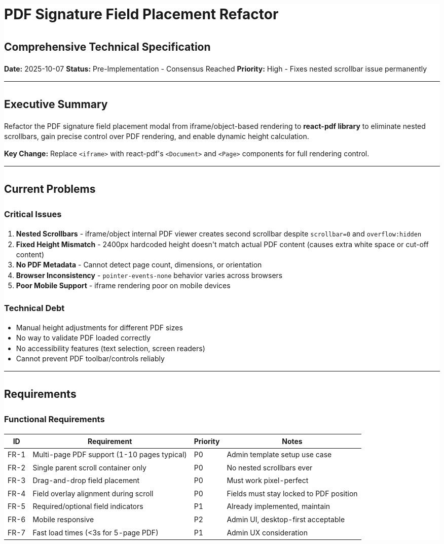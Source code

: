 # PDF Signature Field Placement Refactor
## Comprehensive Technical Specification

**Date:** 2025-10-07
**Status:** Pre-Implementation - Consensus Reached
**Priority:** High - Fixes nested scrollbar issue permanently

---

## Executive Summary

Refactor the PDF signature field placement modal from iframe/object-based rendering to **react-pdf library** to eliminate nested scrollbars, gain precise control over PDF rendering, and enable dynamic height calculation.

**Key Change:** Replace `<iframe>` with react-pdf's `<Document>` and `<Page>` components for full rendering control.

---

## Current Problems

### Critical Issues
1. **Nested Scrollbars** - iframe/object internal PDF viewer creates second scrollbar despite `scrollbar=0` and `overflow:hidden`
2. **Fixed Height Mismatch** - 2400px hardcoded height doesn't match actual PDF content (causes extra white space or cut-off content)
3. **No PDF Metadata** - Cannot detect page count, dimensions, or orientation
4. **Browser Inconsistency** - `pointer-events-none` behavior varies across browsers
5. **Poor Mobile Support** - iframe rendering poor on mobile devices

### Technical Debt
- Manual height adjustments for different PDF sizes
- No way to validate PDF loaded correctly
- No accessibility features (text selection, screen readers)
- Cannot prevent PDF toolbar/controls reliably

---

## Requirements

### Functional Requirements
| ID | Requirement | Priority | Notes |
|----|------------|----------|-------|
| FR-1 | Multi-page PDF support (1-10 pages typical) | P0 | Admin template setup use case |
| FR-2 | Single parent scroll container only | P0 | No nested scrollbars ever |
| FR-3 | Drag-and-drop field placement | P0 | Must work pixel-perfect |
| FR-4 | Field overlay alignment during scroll | P0 | Fields must stay locked to PDF position |
| FR-5 | Required/optional field indicators | P1 | Already implemented, maintain |
| FR-6 | Mobile responsive | P2 | Admin UI, desktop-first acceptable |
| FR-7 | Fast load times (<3s for 5-page PDF) | P1 | Admin UX consideration |
